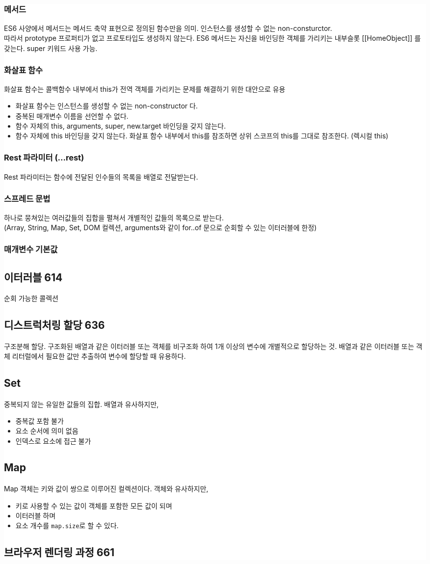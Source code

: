 ### 메서드

ES6 사양에서 메서드는 메서드 축약 표현으로 정의된 함수만을 의미. 인스턴스를 생성할 수 없는 non-consturctor.  
따라서 prototype 프로퍼티가 없고 프로토타입도 생성하지 않는다.
ES6 메서드는 자신을 바인딩한 객체를 가리키는 내부슬롯 [[HomeObject]] 를 갖는다. super 키워드 사용 가능.

### 화살표 함수

화살표 함수는 콜백함수 내부에서 this가 전역 객체를 가리키는 문제를 해결하기 위한 대안으로 유용

- 화살표 함수는 인스턴스를 생성할 수 없는 non-constructor 다.
- 중복된 매개변수 이름을 선언할 수 없다.
- 함수 자체의 this, arguments, super, new.target 바인딩을 갖지 않는다.
- 함수 자체에 this 바인딩을 갖지 않는다. 화살표 함수 내부에서 this를 참조하면 상위 스코프의 this를 그대로 참조한다. (렉시컬 this)

### Rest 파라미터 (...rest)

Rest 파라미터는 함수에 전달된 인수들의 목록을 배열로 전달받는다.

### 스프레드 문법

하나로 뭉쳐있는 여러값들의 집합을 펼쳐서 개별적인 값들의 목록으로 받는다.  
(Array, String, Map, Set, DOM 컬렉션, arguments와 같이 for..of 문으로 순회할 수 있는 이터러블에 한정)

### 매개변수 기본값

## 이터러블 614

순회 가능한 콜렉션

## 디스트럭처링 할당 636

구조분해 할당. 구조화된 배열과 같은 이터러블 또는 객체를 비구조화 하여 1개 이상의 변수에 개별적으로 할당하는 것. 배열과 같은 이터러블 또는 객체 리터럴에서 필요한 값만 추출하여 변수에 할당할 때 유용하다.

## Set

중복되지 않는 유일한 값들의 집합. 배열과 유사하지만,

- 중복값 포함 불가
- 요소 순서에 의미 없음
- 인덱스로 요소에 접근 불가

## Map

Map 객체는 키와 값이 쌍으로 이루어진 컬렉션이다. 객체와 유사하지만,

- 키로 사용할 수 있는 값이 객체를 포함한 모든 값이 되며
- 이터러블 하며
- 요소 개수를 `map.size`로 할 수 있다.

## 브라우저 렌더링 과정 661
